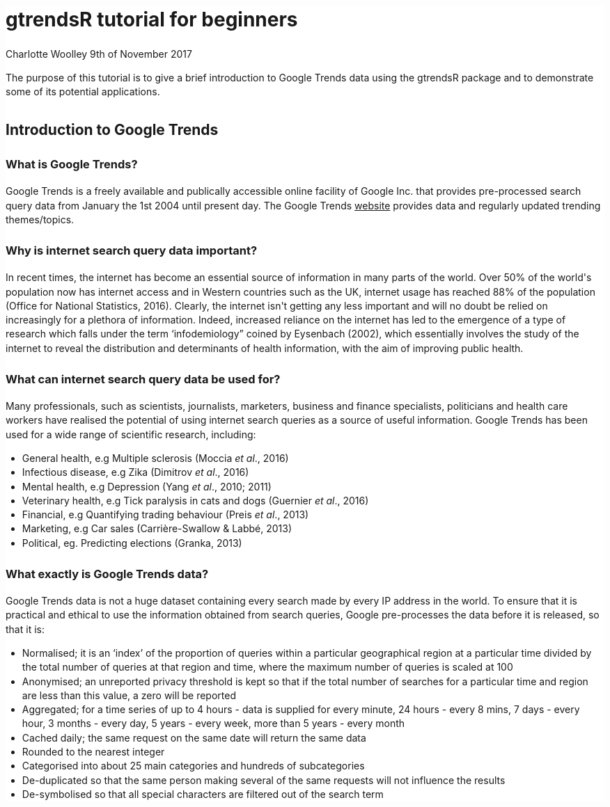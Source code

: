 gtrendsR tutorial for beginners
================
Charlotte Woolley
9th of November 2017

The purpose of this tutorial is to give a brief introduction to Google Trends data using the gtrendsR package and to demonstrate some of its potential applications.

**Introduction to Google Trends**
---------------------------------

### What is Google Trends?

Google Trends is a freely available and publically accessible online facility of Google Inc. that provides pre-processed search query data from January the 1st 2004 until present day. The Google Trends [website](https://trends.google.co.uk/trends/) provides data and regularly updated trending themes/topics.

### Why is internet search query data important?

In recent times, the internet has become an essential source of information in many parts of the world. Over 50% of the world's population now has internet access and in Western countries such as the UK, internet usage has reached 88% of the population (Office for National Statistics, 2016). Clearly, the internet isn't getting any less important and will no doubt be relied on increasingly for a plethora of information. Indeed, increased reliance on the internet has led to the emergence of a type of research which falls under the term ‘infodemiology” coined by Eysenbach (2002), which essentially involves the study of the internet to reveal the distribution and determinants of health information, with the aim of improving public health.

### What can internet search query data be used for?

Many professionals, such as scientists, journalists, marketers, business and finance specialists, politicians and health care workers have realised the potential of using internet search queries as a source of useful information. Google Trends has been used for a wide range of scientific research, including:

-   General health, e.g Multiple sclerosis (Moccia *et al*., 2016)
-   Infectious disease, e.g Zika (Dimitrov *et al*., 2016)
-   Mental health, e.g Depression (Yang *et al*., 2010; 2011)
-   Veterinary health, e.g Tick paralysis in cats and dogs (Guernier *et al*., 2016)
-   Financial, e.g Quantifying trading behaviour (Preis *et al*., 2013)
-   Marketing, e.g Car sales (Carrière-Swallow & Labbé, 2013)
-   Political, eg. Predicting elections (Granka, 2013)

### What exactly is Google Trends data?

Google Trends data is not a huge dataset containing every search made by every IP address in the world. To ensure that it is practical and ethical to use the information obtained from search queries, Google pre-processes the data before it is released, so that it is:

-   Normalised; it is an ‘index’ of the proportion of queries within a particular geographical region at a particular time divided by the total number of queries at that region and time, where the maximum number of queries is scaled at 100
-   Anonymised; an unreported privacy threshold is kept so that if the total number of searches for a particular time and region are less than this value, a zero will be reported
-   Aggregated; for a time series of up to 4 hours - data is supplied for every minute, 24 hours - every 8 mins, 7 days - every hour, 3 months - every day, 5 years - every week, more than 5 years - every month
-   Cached daily; the same request on the same date will return the same data
-   Rounded to the nearest integer
-   Categorised into about 25 main categories and hundreds of subcategories
-   De-duplicated so that the same person making several of the same requests will not influence the results
-   De-symbolised so that all special characters are filtered out of the search term
